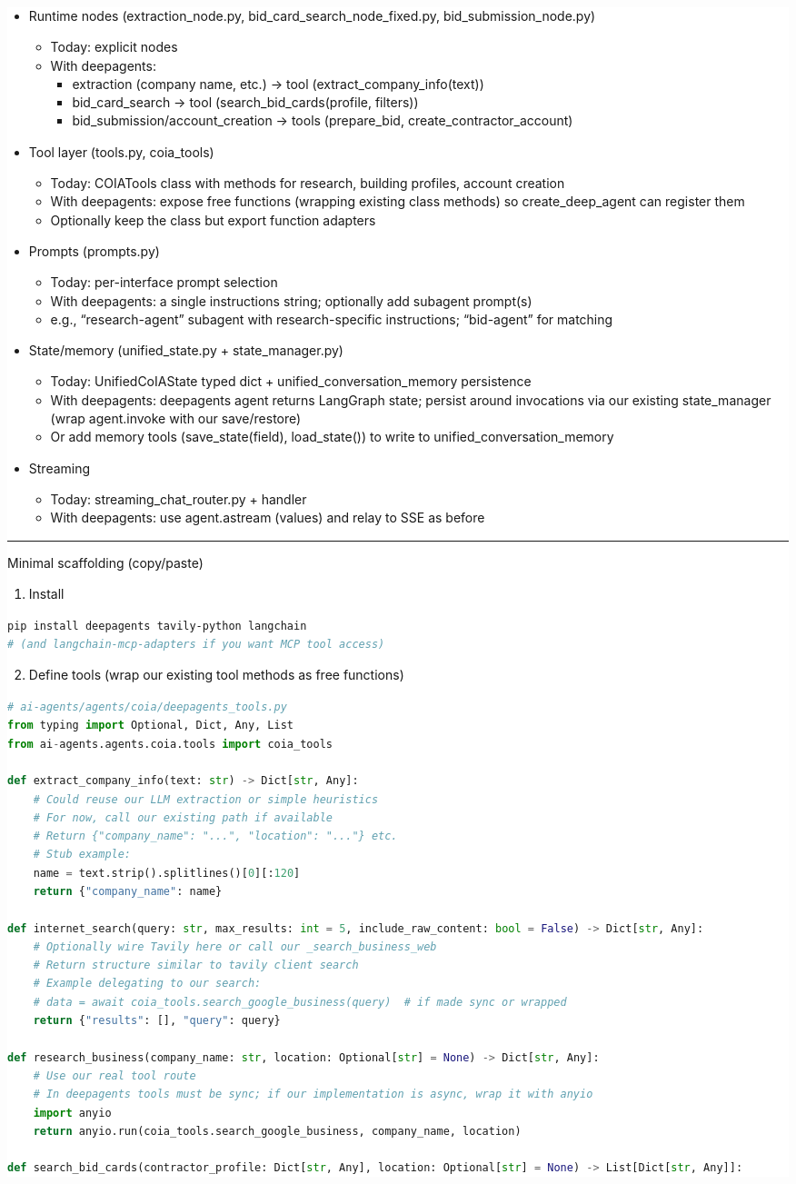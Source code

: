 - Runtime nodes (extraction_node.py, bid_card_search_node_fixed.py, bid_submission_node.py)
  - Today: explicit nodes
  - With deepagents:
    - extraction (company name, etc.) → tool (extract_company_info(text))
    - bid_card_search → tool (search_bid_cards(profile, filters))
    - bid_submission/account_creation → tools (prepare_bid, create_contractor_account)

- Tool layer (tools.py, coia_tools)
  - Today: COIATools class with methods for research, building profiles, account creation
  - With deepagents: expose free functions (wrapping existing class methods) so create_deep_agent can register them
  - Optionally keep the class but export function adapters

- Prompts (prompts.py)
  - Today: per-interface prompt selection
  - With deepagents: a single instructions string; optionally add subagent prompt(s)
  - e.g., “research-agent” subagent with research-specific instructions; “bid-agent” for matching

- State/memory (unified_state.py + state_manager.py)
  - Today: UnifiedCoIAState typed dict + unified_conversation_memory persistence
  - With deepagents: deepagents agent returns LangGraph state; persist around invocations via our existing state_manager (wrap agent.invoke with our save/restore)
  - Or add memory tools (save_state(field), load_state()) to write to unified_conversation_memory

- Streaming
  - Today: streaming_chat_router.py + handler
  - With deepagents: use agent.astream (values) and relay to SSE as before

---

Minimal scaffolding (copy/paste)

1) Install
```bash
pip install deepagents tavily-python langchain
# (and langchain-mcp-adapters if you want MCP tool access)
```

2) Define tools (wrap our existing tool methods as free functions)
```python
# ai-agents/agents/coia/deepagents_tools.py
from typing import Optional, Dict, Any, List
from ai-agents.agents.coia.tools import coia_tools

def extract_company_info(text: str) -> Dict[str, Any]:
    # Could reuse our LLM extraction or simple heuristics
    # For now, call our existing path if available
    # Return {"company_name": "...", "location": "..."} etc.
    # Stub example:
    name = text.strip().splitlines()[0][:120]
    return {"company_name": name}

def internet_search(query: str, max_results: int = 5, include_raw_content: bool = False) -> Dict[str, Any]:
    # Optionally wire Tavily here or call our _search_business_web
    # Return structure similar to tavily client search
    # Example delegating to our search:
    # data = await coia_tools.search_google_business(query)  # if made sync or wrapped
    return {"results": [], "query": query}

def research_business(company_name: str, location: Optional[str] = None) -> Dict[str, Any]:
    # Use our real tool route
    # In deepagents tools must be sync; if our implementation is async, wrap it with anyio
    import anyio
    return anyio.run(coia_tools.search_google_business, company_name, location)

def search_bid_cards(contractor_profile: Dict[str, Any], location: Optional[str] = None) -> List[Dict[str, Any]]:
```